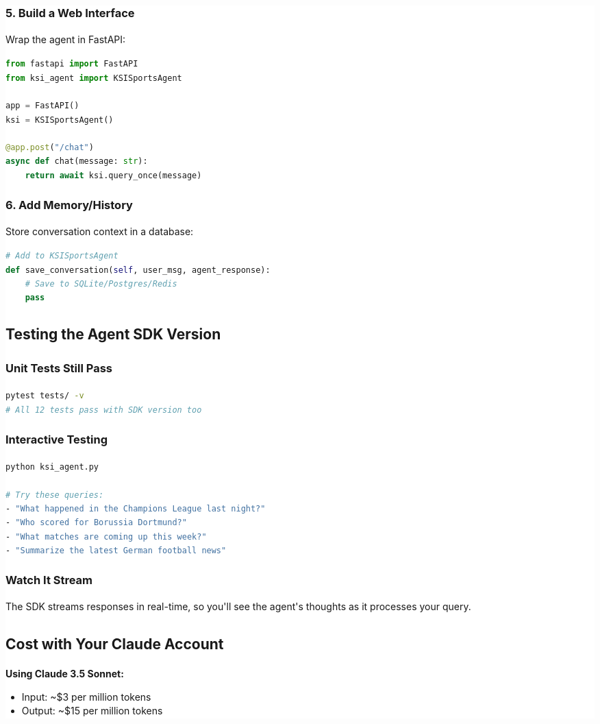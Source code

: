 ### 5. **Build a Web Interface**
Wrap the agent in FastAPI:
```python
from fastapi import FastAPI
from ksi_agent import KSISportsAgent

app = FastAPI()
ksi = KSISportsAgent()

@app.post("/chat")
async def chat(message: str):
    return await ksi.query_once(message)
```

### 6. **Add Memory/History**
Store conversation context in a database:
```python
# Add to KSISportsAgent
def save_conversation(self, user_msg, agent_response):
    # Save to SQLite/Postgres/Redis
    pass
```

## Testing the Agent SDK Version

### Unit Tests Still Pass
```bash
pytest tests/ -v
# All 12 tests pass with SDK version too
```

### Interactive Testing
```bash
python ksi_agent.py

# Try these queries:
- "What happened in the Champions League last night?"
- "Who scored for Borussia Dortmund?"
- "What matches are coming up this week?"
- "Summarize the latest German football news"
```

### Watch It Stream
The SDK streams responses in real-time, so you'll see the agent's thoughts as it processes your query.

## Cost with Your Claude Account

**Using Claude 3.5 Sonnet:**
- Input: ~$3 per million tokens
- Output: ~$15 per million tokens
